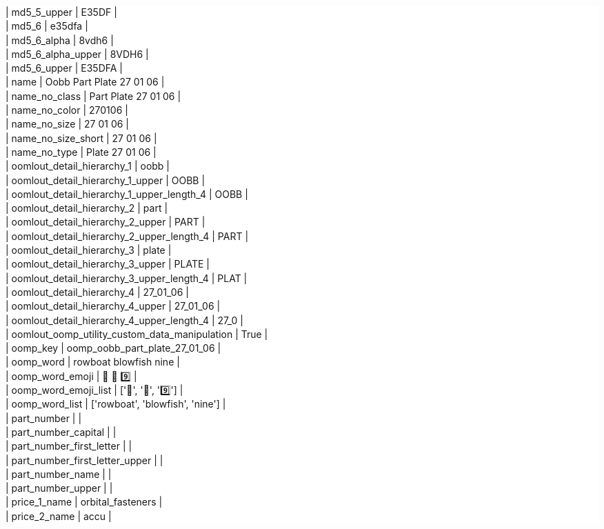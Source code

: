 | md5_5_upper | E35DF |  
| md5_6 | e35dfa |  
| md5_6_alpha | 8vdh6 |  
| md5_6_alpha_upper | 8VDH6 |  
| md5_6_upper | E35DFA |  
| name | Oobb Part Plate 27 01 06 |  
| name_no_class | Part Plate 27 01 06 |  
| name_no_color | 270106 |  
| name_no_size | 27 01 06 |  
| name_no_size_short | 27 01 06 |  
| name_no_type | Plate 27 01 06 |  
| oomlout_detail_hierarchy_1 | oobb |  
| oomlout_detail_hierarchy_1_upper | OOBB |  
| oomlout_detail_hierarchy_1_upper_length_4 | OOBB |  
| oomlout_detail_hierarchy_2 | part |  
| oomlout_detail_hierarchy_2_upper | PART |  
| oomlout_detail_hierarchy_2_upper_length_4 | PART |  
| oomlout_detail_hierarchy_3 | plate |  
| oomlout_detail_hierarchy_3_upper | PLATE |  
| oomlout_detail_hierarchy_3_upper_length_4 | PLAT |  
| oomlout_detail_hierarchy_4 | 27_01_06 |  
| oomlout_detail_hierarchy_4_upper | 27_01_06 |  
| oomlout_detail_hierarchy_4_upper_length_4 | 27_0 |  
| oomlout_oomp_utility_custom_data_manipulation | True |  
| oomp_key | oomp_oobb_part_plate_27_01_06 |  
| oomp_word | rowboat blowfish nine |  
| oomp_word_emoji | :rowboat: :blowfish: :nine: |  
| oomp_word_emoji_list | [':rowboat:', ':blowfish:', ':nine:'] |  
| oomp_word_list | ['rowboat', 'blowfish', 'nine'] |  
| part_number |  |  
| part_number_capital |  |  
| part_number_first_letter |  |  
| part_number_first_letter_upper |  |  
| part_number_name |  |  
| part_number_upper |  |  
| price_1_name | orbital_fasteners |  
| price_2_name | accu |  